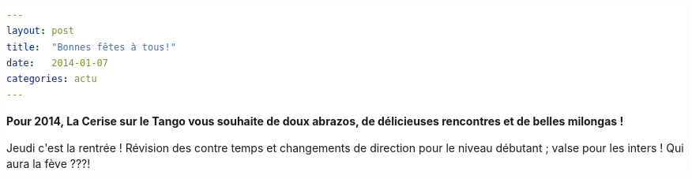 ```yaml
---
layout: post
title:  "Bonnes fêtes à tous!"
date:   2014-01-07
categories: actu
---
```

**Pour 2014, La Cerise sur le Tango vous souhaite de doux abrazos, de délicieuses rencontres et de belles milongas !**

Jeudi c'est la rentrée ! Révision des contre temps et changements de direction pour le niveau débutant ; valse pour les inters ! Qui aura la fève ???!
